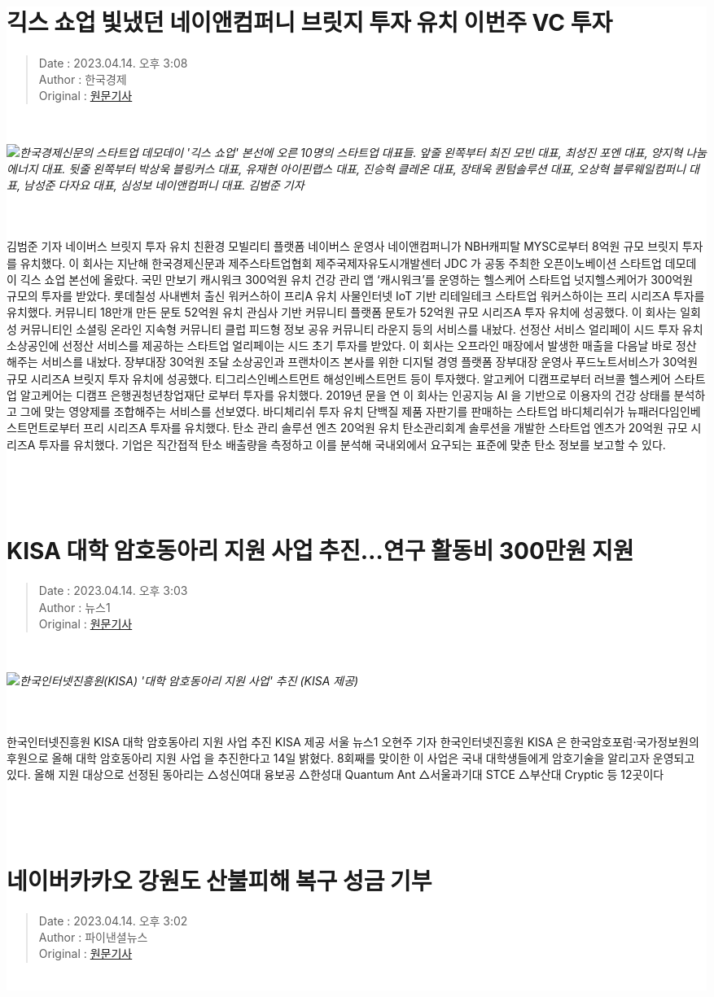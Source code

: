   
# 긱스 쇼업 빛냈던 네이앤컴퍼니 브릿지 투자 유치 이번주 VC 투자  
  
> Date : 2023.04.14. 오후 3:08  
> Author : 한국경제  
> Original : [원문기사](https://n.news.naver.com/mnews/article/015/0004832752?sid=105)  
<br/>  
  
<img src="https://imgnews.pstatic.net/image/015/2023/04/14/0004832752_001_20230414150804653.jpg?type=w647" id="img1"></img><em class="img_desc">한국경제신문의 스타트업 데모데이 '긱스 쇼업' 본선에 오른 10명의 스타트업 대표들. 앞줄 왼쪽부터 최진 모빈 대표, 최성진 포엔 대표, 양지혁 나눔에너지 대표. 뒷줄 왼쪽부터 박상욱 블링커스 대표, 유재현 아이핀랩스 대표, 진승혁 클레온 대표, 장태욱 퀀텀솔루션 대표, 오상혁 블루웨일컴퍼니 대표, 남성준 다자요 대표, 심성보 네이앤컴퍼니 대표. 김범준 기자</em>  
<br/><br/>  
  
김범준 기자 네이버스 브릿지 투자 유치 친환경 모빌리티 플랫폼 네이버스 운영사 네이앤컴퍼니가 NBH캐피탈 MYSC로부터 8억원 규모 브릿지 투자를 유치했다.
이 회사는 지난해 한국경제신문과 제주스타트업협회 제주국제자유도시개발센터 JDC 가 공동 주최한 오픈이노베이션 스타트업 데모데이 긱스 쇼업 본선에 올랐다.
국민 만보기 캐시워크 300억원 유치 건강 관리 앱 ‘캐시워크’를 운영하는 헬스케어 스타트업 넛지헬스케어가 300억원 규모의 투자를 받았다.
롯데칠성 사내벤처 출신 워커스하이 프리A 유치 사물인터넷 IoT 기반 리테일테크 스타트업 워커스하이는 프리 시리즈A 투자를 유치했다.
커뮤니티 18만개 만든 문토 52억원 유치 관심사 기반 커뮤니티 플랫폼 문토가 52억원 규모 시리즈A 투자 유치에 성공했다.
이 회사는 일회성 커뮤니티인 소셜링 온라인 지속형 커뮤니티 클럽 피드형 정보 공유 커뮤니티 라운지 등의 서비스를 내놨다.
선정산 서비스 얼리페이 시드 투자 유치 소상공인에 선정산 서비스를 제공하는 스타트업 얼리페이는 시드 초기 투자를 받았다.
이 회사는 오프라인 매장에서 발생한 매출을 다음날 바로 정산해주는 서비스를 내놨다.
장부대장 30억원 조달 소상공인과 프랜차이즈 본사를 위한 디지털 경영 플랫폼 장부대장 운영사 푸드노트서비스가 30억원 규모 시리즈A 브릿지 투자 유치에 성공했다.
티그리스인베스트먼트 해성인베스트먼트 등이 투자했다.
알고케어 디캠프로부터 러브콜 헬스케어 스타트업 알고케어는 디캠프 은행권청년창업재단 로부터 투자를 유치했다.
2019년 문을 연 이 회사는 인공지능 AI 을 기반으로 이용자의 건강 상태를 분석하고 그에 맞는 영양제를 조합해주는 서비스를 선보였다.
바디체리쉬 투자 유치 단백질 제품 자판기를 판매하는 스타트업 바디체리쉬가 뉴패러다임인베스트먼트로부터 프리 시리즈A 투자를 유치했다.
탄소 관리 솔루션 엔츠 20억원 유치 탄소관리회계 솔루션을 개발한 스타트업 엔츠가 20억원 규모 시리즈A 투자를 유치했다.
기업은 직간접적 탄소 배출량을 측정하고 이를 분석해 국내외에서 요구되는 표준에 맞춘 탄소 정보를 보고할 수 있다.  
<br/><br/><br/>  

  
# KISA 대학 암호동아리 지원 사업 추진…연구 활동비 300만원 지원  
  
> Date : 2023.04.14. 오후 3:03  
> Author : 뉴스1  
> Original : [원문기사](https://n.news.naver.com/mnews/article/421/0006748437?sid=105)  
<br/>  
  
<img src="https://imgnews.pstatic.net/image/421/2023/04/14/0006748437_001_20230414150304651.jpg?type=w647" id="img1"></img><em class="img_desc">한국인터넷진흥원(KISA) '대학 암호동아리 지원 사업' 추진 (KISA 제공)</em>  
<br/><br/>  
  
한국인터넷진흥원 KISA 대학 암호동아리 지원 사업 추진 KISA 제공 서울 뉴스1 오현주 기자 한국인터넷진흥원 KISA 은 한국암호포럼·국가정보원의 후원으로 올해 대학 암호동아리 지원 사업 을 추진한다고 14일 밝혔다. 8회째를 맞이한 이 사업은 국내 대학생들에게 암호기술을 알리고자 운영되고 있다. 올해 지원 대상으로 선정된 동아리는 △성신여대 융보공 △한성대 Quantum Ant △서울과기대 STCE △부산대 Cryptic 등 12곳이다  
<br/><br/><br/>  

  
# 네이버카카오 강원도 산불피해 복구 성금 기부  
  
> Date : 2023.04.14. 오후 3:02  
> Author : 파이낸셜뉴스  
> Original : [원문기사](https://n.news.naver.com/mnews/article/014/0004997126?sid=105)  
<br/>  
  